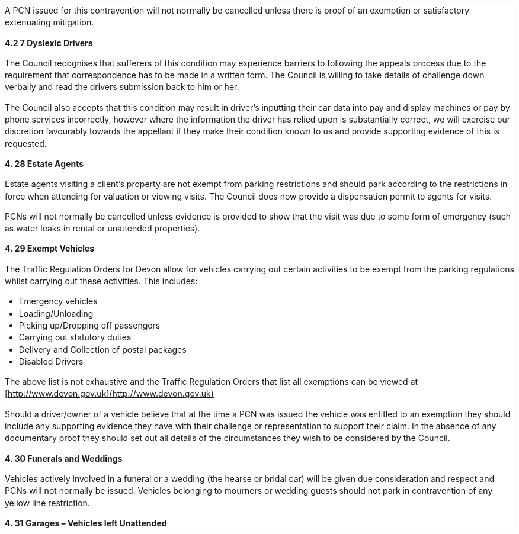 A PCN issued for this contravention will not normally be cancelled unless there is
proof of an exemption or satisfactory extenuating mitigation.

**4.2 7 Dyslexic Drivers**

The Council recognises that sufferers of this condition may experience barriers to
following the appeals process due to the requirement that correspondence has to be
made in a written form. The Council is willing to take details of challenge down
verbally and read the drivers submission back to him or her.

The Council also accepts that this condition may result in driver’s inputting their car
data into pay and display machines or pay by phone services incorrectly, however
where the information the driver has relied upon is substantially correct, we will
exercise our discretion favourably towards the appellant if they make their condition
known to us and provide supporting evidence of this is requested.

**4. 28 Estate Agents**

Estate agents visiting a client’s property are not exempt from parking restrictions and
should park according to the restrictions in force when attending for valuation or
viewing visits. The Council does now provide a dispensation permit to agents for
visits.


PCNs will not normally be cancelled unless evidence is provided to show that the visit
was due to some form of emergency (such as water leaks in rental or unattended
properties).

**4. 29 Exempt Vehicles**

The Traffic Regulation Orders for Devon allow for vehicles carrying out certain
activities to be exempt from the parking regulations whilst carrying out these
activities. This includes:

- Emergency vehicles
- Loading/Unloading
- Picking up/Dropping off passengers
- Carrying out statutory duties
- Delivery and Collection of postal packages
- Disabled Drivers

The above list is not exhaustive and the Traffic Regulation Orders that list all
exemptions can be viewed at [http://www.devon.gov.uk](http://www.devon.gov.uk)

Should a driver/owner of a vehicle believe that at the time a PCN was issued the
vehicle was entitled to an exemption they should include any supporting evidence
they have with their challenge or representation to support their claim. In the
absence of any documentary proof they should set out all details of the
circumstances they wish to be considered by the Council.

**4. 30 Funerals and Weddings**

Vehicles actively involved in a funeral or a wedding (the hearse or bridal car) will be
given due consideration and respect and PCNs will not normally be issued. Vehicles
belonging to mourners or wedding guests should not park in contravention of any
yellow line restriction.

**4. 31 Garages – Vehicles left Unattended**
